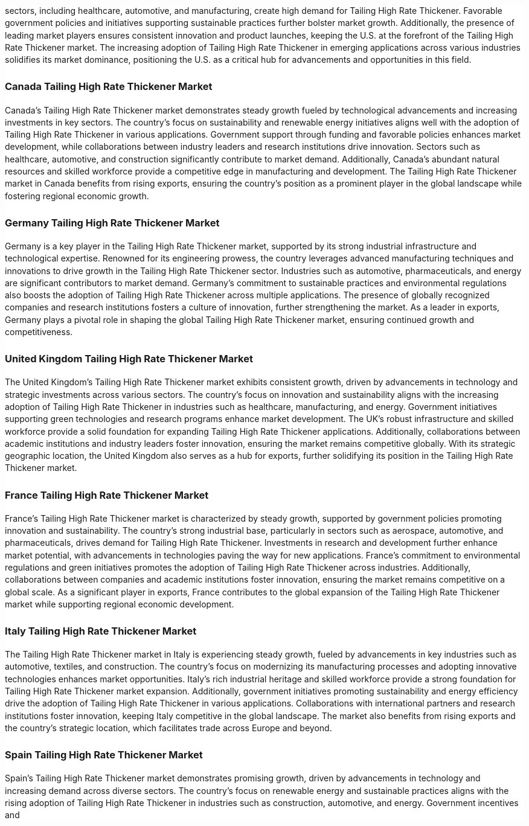 sectors, including healthcare, automotive, and manufacturing, create high demand for Tailing High Rate Thickener. Favorable government policies and initiatives supporting sustainable practices further bolster market growth. Additionally, the presence of leading market players ensures consistent innovation and product launches, keeping the U.S. at the forefront of the Tailing High Rate Thickener market. The increasing adoption of Tailing High Rate Thickener in emerging applications across various industries solidifies its market dominance, positioning the U.S. as a critical hub for advancements and opportunities in this field.</p><h3>Canada Tailing High Rate Thickener Market</h3><p>Canada&rsquo;s Tailing High Rate Thickener market demonstrates steady growth fueled by technological advancements and increasing investments in key sectors. The country&rsquo;s focus on sustainability and renewable energy initiatives aligns well with the adoption of Tailing High Rate Thickener in various applications. Government support through funding and favorable policies enhances market development, while collaborations between industry leaders and research institutions drive innovation. Sectors such as healthcare, automotive, and construction significantly contribute to market demand. Additionally, Canada&rsquo;s abundant natural resources and skilled workforce provide a competitive edge in manufacturing and development. The Tailing High Rate Thickener market in Canada benefits from rising exports, ensuring the country&rsquo;s position as a prominent player in the global landscape while fostering regional economic growth.</p><h3>Germany Tailing High Rate Thickener Market</h3><p>Germany is a key player in the Tailing High Rate Thickener market, supported by its strong industrial infrastructure and technological expertise. Renowned for its engineering prowess, the country leverages advanced manufacturing techniques and innovations to drive growth in the Tailing High Rate Thickener sector. Industries such as automotive, pharmaceuticals, and energy are significant contributors to market demand. Germany&rsquo;s commitment to sustainable practices and environmental regulations also boosts the adoption of Tailing High Rate Thickener across multiple applications. The presence of globally recognized companies and research institutions fosters a culture of innovation, further strengthening the market. As a leader in exports, Germany plays a pivotal role in shaping the global Tailing High Rate Thickener market, ensuring continued growth and competitiveness.</p><h3>United Kingdom Tailing High Rate Thickener Market</h3><p>The United Kingdom&rsquo;s Tailing High Rate Thickener market exhibits consistent growth, driven by advancements in technology and strategic investments across various sectors. The country&rsquo;s focus on innovation and sustainability aligns with the increasing adoption of Tailing High Rate Thickener in industries such as healthcare, manufacturing, and energy. Government initiatives supporting green technologies and research programs enhance market development. The UK&rsquo;s robust infrastructure and skilled workforce provide a solid foundation for expanding Tailing High Rate Thickener applications. Additionally, collaborations between academic institutions and industry leaders foster innovation, ensuring the market remains competitive globally. With its strategic geographic location, the United Kingdom also serves as a hub for exports, further solidifying its position in the Tailing High Rate Thickener market.</p><h3>France Tailing High Rate Thickener Market</h3><p>France&rsquo;s Tailing High Rate Thickener market is characterized by steady growth, supported by government policies promoting innovation and sustainability. The country&rsquo;s strong industrial base, particularly in sectors such as aerospace, automotive, and pharmaceuticals, drives demand for Tailing High Rate Thickener. Investments in research and development further enhance market potential, with advancements in technologies paving the way for new applications. France&rsquo;s commitment to environmental regulations and green initiatives promotes the adoption of Tailing High Rate Thickener across industries. Additionally, collaborations between companies and academic institutions foster innovation, ensuring the market remains competitive on a global scale. As a significant player in exports, France contributes to the global expansion of the Tailing High Rate Thickener market while supporting regional economic development.</p><h3>Italy Tailing High Rate Thickener Market</h3><p>The Tailing High Rate Thickener market in Italy is experiencing steady growth, fueled by advancements in key industries such as automotive, textiles, and construction. The country&rsquo;s focus on modernizing its manufacturing processes and adopting innovative technologies enhances market opportunities. Italy&rsquo;s rich industrial heritage and skilled workforce provide a strong foundation for Tailing High Rate Thickener market expansion. Additionally, government initiatives promoting sustainability and energy efficiency drive the adoption of Tailing High Rate Thickener in various applications. Collaborations with international partners and research institutions foster innovation, keeping Italy competitive in the global landscape. The market also benefits from rising exports and the country&rsquo;s strategic location, which facilitates trade across Europe and beyond.</p><h3>Spain Tailing High Rate Thickener Market</h3><p>Spain&rsquo;s Tailing High Rate Thickener market demonstrates promising growth, driven by advancements in technology and increasing demand across diverse sectors. The country&rsquo;s focus on renewable energy and sustainable practices aligns with the rising adoption of Tailing High Rate Thickener in industries such as construction, automotive, and energy. Government incentives and